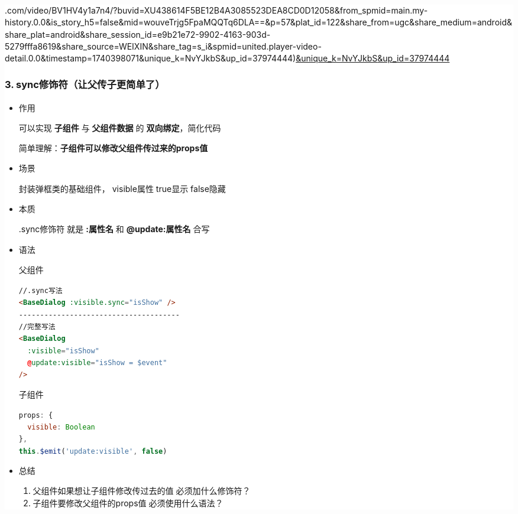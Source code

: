.com/video/BV1HV4y1a7n4/?buvid=XU438614F5BE12B4A3085523DEA8CD0D12058&from_spmid=main.my-history.0.0&is_story_h5=false&mid=wouveTrjg5FpaMQQTq6DLA==&p=57&plat_id=122&share_from=ugc&share_medium=android&share_plat=android&share_session_id=e9b21e72-9902-4163-903d-5279fffa8619&share_source=WEIXIN&share_tag=s_i&spmid=united.player-video-detail.0.0&timestamp=1740398071&unique_k=NvYJkbS&up_id=37974444)​[&amp;unique_k=NvYJkbS](https://www.bilibili.com/video/BV1HV4y1a7n4/?buvid=XU438614F5BE12B4A3085523DEA8CD0D12058&from_spmid=main.my-history.0.0&is_story_h5=false&mid=wouveTrjg5FpaMQQTq6DLA==&p=57&plat_id=122&share_from=ugc&share_medium=android&share_plat=android&share_session_id=e9b21e72-9902-4163-903d-5279fffa8619&share_source=WEIXIN&share_tag=s_i&spmid=united.player-video-detail.0.0&timestamp=1740398071&unique_k=NvYJkbS&up_id=37974444)​[&amp;up_id=37974444](https://www.bilibili.com/video/BV1HV4y1a7n4/?buvid=XU438614F5BE12B4A3085523DEA8CD0D12058&from_spmid=main.my-history.0.0&is_story_h5=false&mid=wouveTrjg5FpaMQQTq6DLA==&p=57&plat_id=122&share_from=ugc&share_medium=android&share_plat=android&share_session_id=e9b21e72-9902-4163-903d-5279fffa8619&share_source=WEIXIN&share_tag=s_i&spmid=united.player-video-detail.0.0&timestamp=1740398071&unique_k=NvYJkbS&up_id=37974444)

### 3. sync修饰符（<span data-type="text" style="color: var(--b3-font-color8);">让父传子更简单了</span>）

- 作用

  <span data-type="text" style="color: var(--b3-font-color8);">可以实现 </span>**子组件**<span data-type="text" style="color: var(--b3-font-color8);"> 与 </span>**父组件数据**<span data-type="text" style="color: var(--b3-font-color8);"> 的 </span>**双向绑定**，简化代码

  简单理解：**子组件可以修改父组件传过来的props值**
- 场景

  封装弹框类的基础组件， visible属性 true显示 false隐藏
- 本质

  .sync修饰符 就是     **:属性名** 和     **@update:属性名** 合写
- 语法

  父组件

  ```html
  //.sync写法
  <BaseDialog :visible.sync="isShow" />
  --------------------------------------
  //完整写法
  <BaseDialog 
    :visible="isShow" 
    @update:visible="isShow = $event" 
  />
  ```

  子组件

  ```js
  props: {
    visible: Boolean
  },
  this.$emit('update:visible', false)
  ```
- 总结

  1. 父组件如果想让子组件修改传过去的值 必须加什么修饰符？
  2. 子组件要修改父组件的props值 必须使用什么语法？
